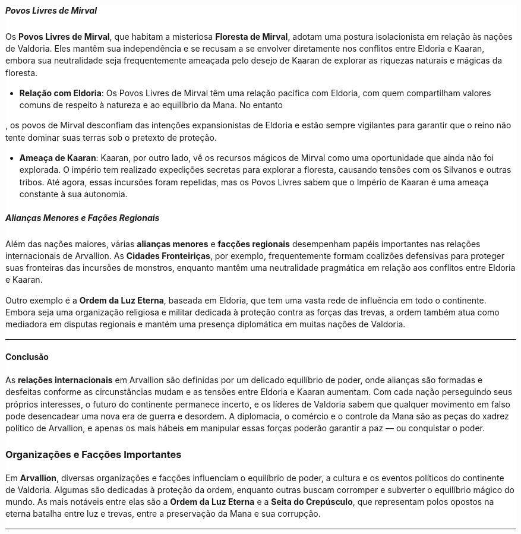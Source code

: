 ##### **Povos Livres de Mirval**

Os **Povos Livres de Mirval**, que habitam a misteriosa **Floresta de Mirval**, adotam uma postura isolacionista em relação às nações de Valdoria. Eles mantêm sua independência e se recusam a se envolver diretamente nos conflitos entre Eldoria e Kaaran, embora sua neutralidade seja frequentemente ameaçada pelo desejo de Kaaran de explorar as riquezas naturais e mágicas da floresta.

- **Relação com Eldoria**: Os Povos Livres de Mirval têm uma relação pacífica com Eldoria, com quem compartilham valores comuns de respeito à natureza e ao equilíbrio da Mana. No entanto

, os povos de Mirval desconfiam das intenções expansionistas de Eldoria e estão sempre vigilantes para garantir que o reino não tente dominar suas terras sob o pretexto de proteção.

- **Ameaça de Kaaran**: Kaaran, por outro lado, vê os recursos mágicos de Mirval como uma oportunidade que ainda não foi explorada. O império tem realizado expedições secretas para explorar a floresta, causando tensões com os Silvanos e outras tribos. Até agora, essas incursões foram repelidas, mas os Povos Livres sabem que o Império de Kaaran é uma ameaça constante à sua autonomia.

##### **Alianças Menores e Fações Regionais**

Além das nações maiores, várias **alianças menores** e **facções regionais** desempenham papéis importantes nas relações internacionais de Arvallion. As **Cidades Fronteiriças**, por exemplo, frequentemente formam coalizões defensivas para proteger suas fronteiras das incursões de monstros, enquanto mantêm uma neutralidade pragmática em relação aos conflitos entre Eldoria e Kaaran.

Outro exemplo é a **Ordem da Luz Eterna**, baseada em Eldoria, que tem uma vasta rede de influência em todo o continente. Embora seja uma organização religiosa e militar dedicada à proteção contra as forças das trevas, a ordem também atua como mediadora em disputas regionais e mantém uma presença diplomática em muitas nações de Valdoria.

---

#### **Conclusão**

As **relações internacionais** em Arvallion são definidas por um delicado equilíbrio de poder, onde alianças são formadas e desfeitas conforme as circunstâncias mudam e as tensões entre Eldoria e Kaaran aumentam. Com cada nação perseguindo seus próprios interesses, o futuro do continente permanece incerto, e os líderes de Valdoria sabem que qualquer movimento em falso pode desencadear uma nova era de guerra e desordem. A diplomacia, o comércio e o controle da Mana são as peças do xadrez político de Arvallion, e apenas os mais hábeis em manipular essas forças poderão garantir a paz — ou conquistar o poder.










### **Organizações e Facções Importantes**

Em **Arvallion**, diversas organizações e facções influenciam o equilíbrio de poder, a cultura e os eventos políticos do continente de Valdoria. Algumas são dedicadas à proteção da ordem, enquanto outras buscam corromper e subverter o equilíbrio mágico do mundo. As mais notáveis entre elas são a **Ordem da Luz Eterna** e a **Seita do Crepúsculo**, que representam polos opostos na eterna batalha entre luz e trevas, entre a preservação da Mana e sua corrupção.

---